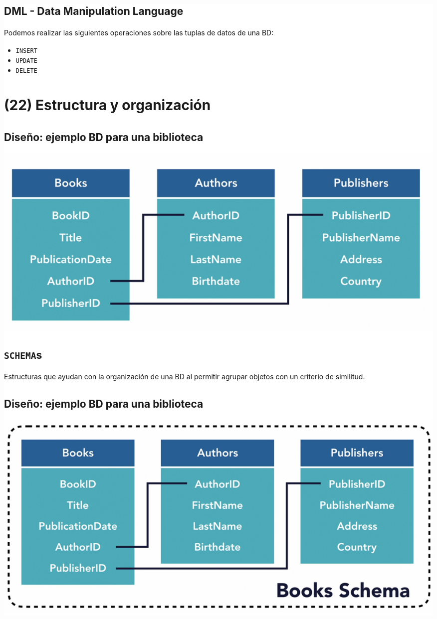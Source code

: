 ## DML - Data Manipulation Language

Podemos realizar las siguientes operaciones sobre las tuplas de datos de una BD:

- `INSERT`
- `UPDATE`
- `DELETE`

# (22) Estructura y organización

## Diseño: ejemplo BD para una biblioteca

![Ejemplo de BD para una biblioteca](./img/library-db.png)

## `SCHEMA`s

Estructuras que ayudan con la organización de una BD al permitir  agrupar objetos con un criterio de similitud.

## Diseño: ejemplo BD para una biblioteca

![Ejemplo `SCHEMA`](./img/books-schema.png)
